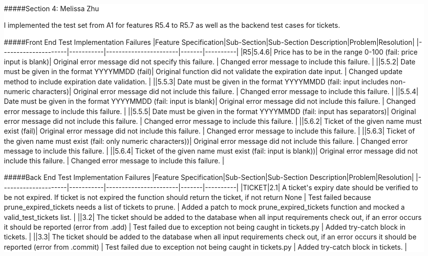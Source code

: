 
#####Section 4: Melissa Zhu

I implemented the test set from A1 for features R5.4 to R5.7 as well as the backend test cases for tickets.

#####Front End Test Implementation Failures
|Feature Specification|Sub-Section|Sub-Section Description|Problem|Resolution|
|---------------------|-----------|-----------------------|-------|----------|
|R5|5.4.6| Price has to be in the range 0-100 (fail: price input is blank)| Original error message did not specify this failure. | Changed error message to include this failure. |
||5.5.2| Date must be given in the format YYYYMMDD (fail)| Original function did not validate the expiration date input. | Changed update method to include expiration date validation. |
||5.5.3| Date must be given in the format YYYYMMDD (fail: input includes non-numeric characters)| Original error message did not include this failure. | Changed error message to include this failure. |
||5.5.4| Date must be given in the format YYYYMMDD (fail: input is blank)| Original error message did not include this failure. | Changed error message to include this failure. |
||5.5.5| Date must be given in the format YYYYMMDD (fail: input has separators)| Original error message did not include this failure. | Changed error message to include this failure. |
||5.6.2| Ticket of the given name must exist (fail)| Original error message did not include this failure. | Changed error message to include this failure. |
||5.6.3| Ticket of the given name must exist (fail: only numeric characters))| Original error message did not include this failure. | Changed error message to include this failure. |
||5.6.4| Ticket of the given name must exist (fail: input is blank))| Original error message did not include this failure. | Changed error message to include this failure. |

#####Back End Test Implementation Failures
|Feature Specification|Sub-Section|Sub-Section Description|Problem|Resolution|
|---------------------|-----------|-----------------------|-------|----------|
|TICKET|2.1| A ticket's expiry date should be verified to be not expired. If ticket is not expired the function should return the ticket, if not return None | Test failed because prune_expired_tickets needs a list of tickets to prune. | Added a patch to mock prune_expired_tickets function and mocked a valid_test_tickets list. |
||3.2| The ticket should be added to the database when all input requirements check out, if an error occurs it should be reported (error from .add) | Test failed due to exception not being caught in tickets.py | Added try-catch block in tickets. |
||3.3| The ticket should be added to the database when all input requirements check out, if an error occurs it should be reported (error from .commit) | Test failed due to exception not being caught in tickets.py | Added try-catch block in tickets. |
